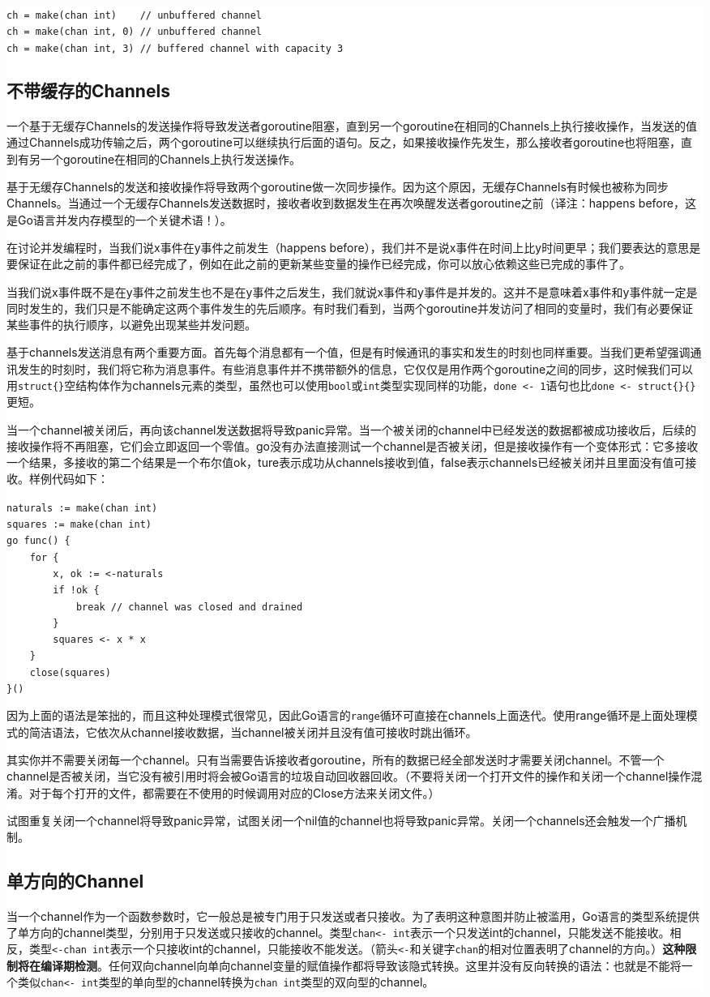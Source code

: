 ```
ch = make(chan int)    // unbuffered channel
ch = make(chan int, 0) // unbuffered channel
ch = make(chan int, 3) // buffered channel with capacity 3
```

## 不带缓存的Channels

一个基于无缓存Channels的发送操作将导致发送者goroutine阻塞，直到另一个goroutine在相同的Channels上执行接收操作，当发送的值通过Channels成功传输之后，两个goroutine可以继续执行后面的语句。反之，如果接收操作先发生，那么接收者goroutine也将阻塞，直到有另一个goroutine在相同的Channels上执行发送操作。

基于无缓存Channels的发送和接收操作将导致两个goroutine做一次同步操作。因为这个原因，无缓存Channels有时候也被称为同步Channels。当通过一个无缓存Channels发送数据时，接收者收到数据发生在再次唤醒发送者goroutine之前（译注：happens before，这是Go语言并发内存模型的一个关键术语！）。

在讨论并发编程时，当我们说x事件在y事件之前发生（happens before），我们并不是说x事件在时间上比y时间更早；我们要表达的意思是要保证在此之前的事件都已经完成了，例如在此之前的更新某些变量的操作已经完成，你可以放心依赖这些已完成的事件了。

当我们说x事件既不是在y事件之前发生也不是在y事件之后发生，我们就说x事件和y事件是并发的。这并不是意味着x事件和y事件就一定是同时发生的，我们只是不能确定这两个事件发生的先后顺序。有时我们看到，当两个goroutine并发访问了相同的变量时，我们有必要保证某些事件的执行顺序，以避免出现某些并发问题。

基于channels发送消息有两个重要方面。首先每个消息都有一个值，但是有时候通讯的事实和发生的时刻也同样重要。当我们更希望强调通讯发生的时刻时，我们将它称为消息事件。有些消息事件并不携带额外的信息，它仅仅是用作两个goroutine之间的同步，这时候我们可以用`struct{}`空结构体作为channels元素的类型，虽然也可以使用`bool`或`int`类型实现同样的功能，`done <- 1`语句也比`done <- struct{}{}`更短。

当一个channel被关闭后，再向该channel发送数据将导致panic异常。当一个被关闭的channel中已经发送的数据都被成功接收后，后续的接收操作将不再阻塞，它们会立即返回一个零值。go没有办法直接测试一个channel是否被关闭，但是接收操作有一个变体形式：它多接收一个结果，多接收的第二个结果是一个布尔值ok，ture表示成功从channels接收到值，false表示channels已经被关闭并且里面没有值可接收。样例代码如下：

```
naturals := make(chan int)
squares := make(chan int)
go func() {
    for {
        x, ok := <-naturals
        if !ok {
            break // channel was closed and drained
        }
        squares <- x * x
    }
    close(squares)
}()
```

因为上面的语法是笨拙的，而且这种处理模式很常见，因此Go语言的`range`循环可直接在channels上面迭代。使用range循环是上面处理模式的简洁语法，它依次从channel接收数据，当channel被关闭并且没有值可接收时跳出循环。

其实你并不需要关闭每一个channel。只有当需要告诉接收者goroutine，所有的数据已经全部发送时才需要关闭channel。不管一个channel是否被关闭，当它没有被引用时将会被Go语言的垃圾自动回收器回收。（不要将关闭一个打开文件的操作和关闭一个channel操作混淆。对于每个打开的文件，都需要在不使用的时候调用对应的Close方法来关闭文件。）

试图重复关闭一个channel将导致panic异常，试图关闭一个nil值的channel也将导致panic异常。关闭一个channels还会触发一个广播机制。

## 单方向的Channel

当一个channel作为一个函数参数时，它一般总是被专门用于只发送或者只接收。为了表明这种意图并防止被滥用，Go语言的类型系统提供了单方向的channel类型，分别用于只发送或只接收的channel。类型`chan<- int`表示一个只发送int的channel，只能发送不能接收。相反，类型`<-chan int`表示一个只接收int的channel，只能接收不能发送。（箭头`<-`和关键字`chan`的相对位置表明了channel的方向。）**这种限制将在编译期检测**。任何双向channel向单向channel变量的赋值操作都将导致该隐式转换。这里并没有反向转换的语法：也就是不能将一个类似`chan<- int`类型的单向型的channel转换为`chan int`类型的双向型的channel。
